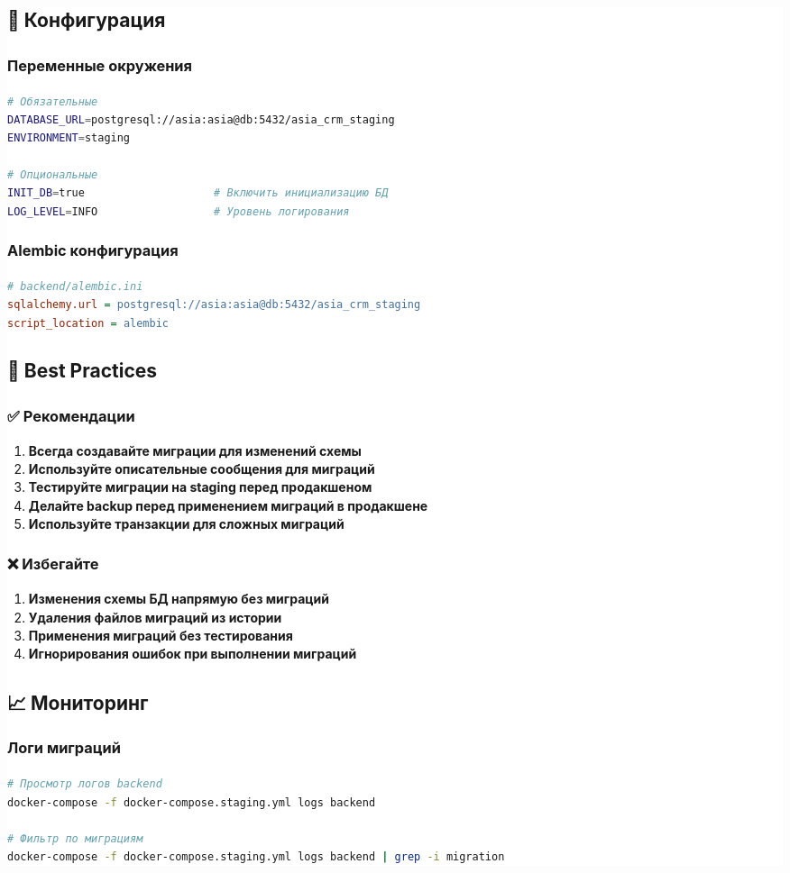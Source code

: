 ## 🔧 Конфигурация

### Переменные окружения

```bash
# Обязательные
DATABASE_URL=postgresql://asia:asia@db:5432/asia_crm_staging
ENVIRONMENT=staging

# Опциональные
INIT_DB=true                    # Включить инициализацию БД
LOG_LEVEL=INFO                  # Уровень логирования
```

### Alembic конфигурация

```ini
# backend/alembic.ini
sqlalchemy.url = postgresql://asia:asia@db:5432/asia_crm_staging
script_location = alembic
```

## 🚀 Best Practices

### ✅ Рекомендации

1. **Всегда создавайте миграции для изменений схемы**
2. **Используйте описательные сообщения для миграций**
3. **Тестируйте миграции на staging перед продакшеном**
4. **Делайте backup перед применением миграций в продакшене**
5. **Используйте транзакции для сложных миграций**

### ❌ Избегайте

1. **Изменения схемы БД напрямую без миграций**
2. **Удаления файлов миграций из истории**
3. **Применения миграций без тестирования**
4. **Игнорирования ошибок при выполнении миграций**

## 📈 Мониторинг

### Логи миграций

```bash
# Просмотр логов backend
docker-compose -f docker-compose.staging.yml logs backend

# Фильтр по миграциям
docker-compose -f docker-compose.staging.yml logs backend | grep -i migration
```
